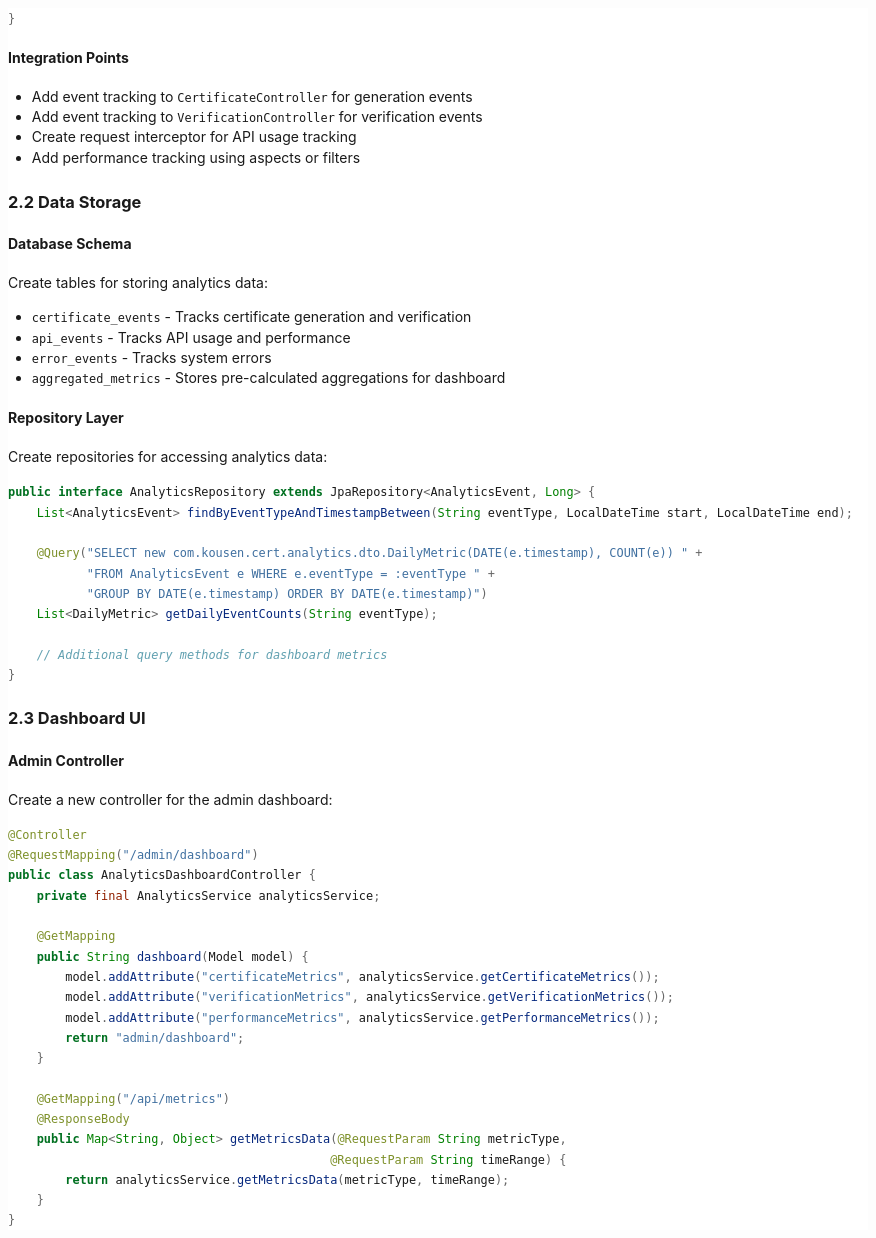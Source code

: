 ```java
}
```

#### Integration Points
- Add event tracking to `CertificateController` for generation events
- Add event tracking to `VerificationController` for verification events
- Create request interceptor for API usage tracking
- Add performance tracking using aspects or filters

### 2.2 Data Storage

#### Database Schema
Create tables for storing analytics data:

- `certificate_events` - Tracks certificate generation and verification
- `api_events` - Tracks API usage and performance
- `error_events` - Tracks system errors
- `aggregated_metrics` - Stores pre-calculated aggregations for dashboard

#### Repository Layer
Create repositories for accessing analytics data:

```java
public interface AnalyticsRepository extends JpaRepository<AnalyticsEvent, Long> {
    List<AnalyticsEvent> findByEventTypeAndTimestampBetween(String eventType, LocalDateTime start, LocalDateTime end);

    @Query("SELECT new com.kousen.cert.analytics.dto.DailyMetric(DATE(e.timestamp), COUNT(e)) " +
           "FROM AnalyticsEvent e WHERE e.eventType = :eventType " +
           "GROUP BY DATE(e.timestamp) ORDER BY DATE(e.timestamp)")
    List<DailyMetric> getDailyEventCounts(String eventType);

    // Additional query methods for dashboard metrics
}
```

### 2.3 Dashboard UI

#### Admin Controller
Create a new controller for the admin dashboard:

```java
@Controller
@RequestMapping("/admin/dashboard")
public class AnalyticsDashboardController {
    private final AnalyticsService analyticsService;

    @GetMapping
    public String dashboard(Model model) {
        model.addAttribute("certificateMetrics", analyticsService.getCertificateMetrics());
        model.addAttribute("verificationMetrics", analyticsService.getVerificationMetrics());
        model.addAttribute("performanceMetrics", analyticsService.getPerformanceMetrics());
        return "admin/dashboard";
    }

    @GetMapping("/api/metrics")
    @ResponseBody
    public Map<String, Object> getMetricsData(@RequestParam String metricType, 
                                             @RequestParam String timeRange) {
        return analyticsService.getMetricsData(metricType, timeRange);
    }
}
```
